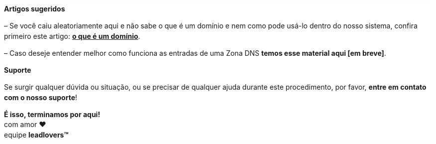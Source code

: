 **Artigos sugeridos**

– Se você caiu aleatoriamente aqui e não sabe o que é um domínio e nem como pode usá-lo dentro do nosso sistema, confira primeiro este artigo: [**o que é um domínio**](https://suporte.love/o-que-e-um-dominio/).

– Caso deseje entender melhor como funciona as entradas de uma Zona DNS **temos esse material aqui \[em breve]**.

**Suporte**

Se surgir qualquer dúvida ou situação, ou se precisar de qualquer ajuda durante este procedimento, por favor, **entre em contato com o nosso suporte**!

**É isso, terminamos por aqui!**\
com amor ❤\
equipe **leadlovers™**
